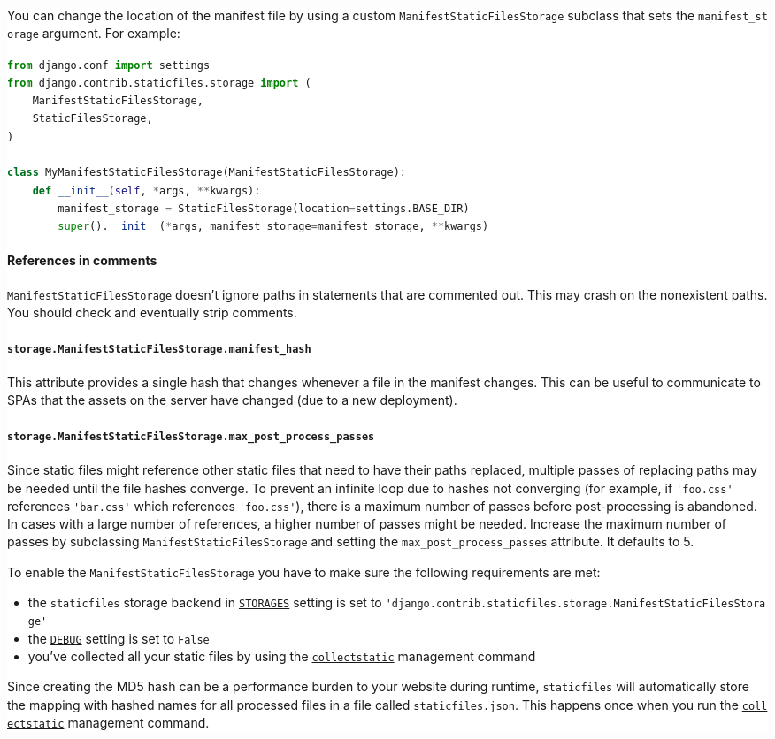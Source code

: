 You can change the location of the manifest file by using a custom `ManifestStaticFilesStorage` subclass that sets the `manifest_storage` argument. For example:

```python
from django.conf import settings
from django.contrib.staticfiles.storage import (
    ManifestStaticFilesStorage,
    StaticFilesStorage,
)

class MyManifestStaticFilesStorage(ManifestStaticFilesStorage):
    def __init__(self, *args, **kwargs):
        manifest_storage = StaticFilesStorage(location=settings.BASE_DIR)
        super().__init__(*args, manifest_storage=manifest_storage, **kwargs)
```

#### References in comments

`ManifestStaticFilesStorage` doesn’t ignore paths in statements that are commented out. This [may crash on the nonexistent paths](https://code.djangoproject.com/ticket/21080). You should check and eventually strip comments.

#### `storage.ManifestStaticFilesStorage.manifest_hash`

This attribute provides a single hash that changes whenever a file in the manifest changes. This can be useful to communicate to SPAs that the assets on the server have changed (due to a new deployment).

#### `storage.ManifestStaticFilesStorage.max_post_process_passes`

Since static files might reference other static files that need to have their paths replaced, multiple passes of replacing paths may be needed until the file hashes converge. To prevent an infinite loop due to hashes not converging (for example, if `'foo.css'` references `'bar.css'` which references `'foo.css'`), there is a maximum number of passes before post-processing is abandoned. In cases with a large number of references, a higher number of passes might be needed. Increase the maximum number of passes by subclassing `ManifestStaticFilesStorage` and setting the `max_post_process_passes` attribute. It defaults to 5.

To enable the `ManifestStaticFilesStorage` you have to make sure the following requirements are met:

- the `staticfiles` storage backend in [`STORAGES`](https://docs.djangoproject.com/en/5.2/settings/#std-setting-STORAGES) setting is set to `'django.contrib.staticfiles.storage.ManifestStaticFilesStorage'`
- the [`DEBUG`](https://docs.djangoproject.com/en/5.2/settings/#std-setting-DEBUG) setting is set to `False`
- you’ve collected all your static files by using the [`collectstatic`](https://docs.djangoproject.com/en/5.2/ref/contrib/staticfiles/#django-admin-collectstatic) management command

Since creating the MD5 hash can be a performance burden to your website during runtime, `staticfiles` will automatically store the mapping with hashed names for all processed files in a file called `staticfiles.json`. This happens once when you run the [`collectstatic`](https://docs.djangoproject.com/en/5.2/ref/contrib/staticfiles/#django-admin-collectstatic) management command.
